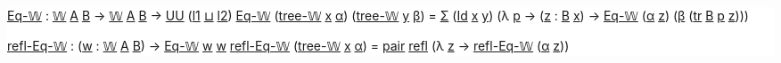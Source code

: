   <a id="3546" href="foundation.w-types.html#3546" class="Function">Eq-𝕎</a> <a id="3551" class="Symbol">:</a> <a id="3553" href="foundation.w-types.html#2315" class="Datatype">𝕎</a> <a id="3555" href="foundation.w-types.html#3506" class="Bound">A</a> <a id="3557" href="foundation.w-types.html#3518" class="Bound">B</a> <a id="3559" class="Symbol">→</a> <a id="3561" href="foundation.w-types.html#2315" class="Datatype">𝕎</a> <a id="3563" href="foundation.w-types.html#3506" class="Bound">A</a> <a id="3565" href="foundation.w-types.html#3518" class="Bound">B</a> <a id="3567" class="Symbol">→</a> <a id="3569" href="foundation-core.universe-levels.html#222" class="Primitive">UU</a> <a id="3572" class="Symbol">(</a><a id="3573" href="foundation.w-types.html#3490" class="Bound">l1</a> <a id="3576" href="Agda.Primitive.html#810" class="Primitive Operator">⊔</a> <a id="3578" href="foundation.w-types.html#3493" class="Bound">l2</a><a id="3580" class="Symbol">)</a>
  <a id="3584" href="foundation.w-types.html#3546" class="Function">Eq-𝕎</a> <a id="3589" class="Symbol">(</a><a id="3590" href="foundation.w-types.html#2384" class="InductiveConstructor">tree-𝕎</a> <a id="3597" href="foundation.w-types.html#3597" class="Bound">x</a> <a id="3599" href="foundation.w-types.html#3599" class="Bound">α</a><a id="3600" class="Symbol">)</a> <a id="3602" class="Symbol">(</a><a id="3603" href="foundation.w-types.html#2384" class="InductiveConstructor">tree-𝕎</a> <a id="3610" href="foundation.w-types.html#3610" class="Bound">y</a> <a id="3612" href="foundation.w-types.html#3612" class="Bound">β</a><a id="3613" class="Symbol">)</a> <a id="3615" class="Symbol">=</a>
    <a id="3621" href="foundation-core.dependent-pair-types.html#502" class="Record">Σ</a> <a id="3623" class="Symbol">(</a><a id="3624" href="foundation-core.identity-types.html#641" class="Datatype">Id</a> <a id="3627" href="foundation.w-types.html#3597" class="Bound">x</a> <a id="3629" href="foundation.w-types.html#3610" class="Bound">y</a><a id="3630" class="Symbol">)</a> <a id="3632" class="Symbol">(λ</a> <a id="3635" href="foundation.w-types.html#3635" class="Bound">p</a> <a id="3637" class="Symbol">→</a> <a id="3639" class="Symbol">(</a><a id="3640" href="foundation.w-types.html#3640" class="Bound">z</a> <a id="3642" class="Symbol">:</a> <a id="3644" href="foundation.w-types.html#3518" class="Bound">B</a> <a id="3646" href="foundation.w-types.html#3597" class="Bound">x</a><a id="3647" class="Symbol">)</a> <a id="3649" class="Symbol">→</a> <a id="3651" href="foundation.w-types.html#3546" class="Function">Eq-𝕎</a> <a id="3656" class="Symbol">(</a><a id="3657" href="foundation.w-types.html#3599" class="Bound">α</a> <a id="3659" href="foundation.w-types.html#3640" class="Bound">z</a><a id="3660" class="Symbol">)</a> <a id="3662" class="Symbol">(</a><a id="3663" href="foundation.w-types.html#3612" class="Bound">β</a> <a id="3665" class="Symbol">(</a><a id="3666" href="foundation-core.identity-types.html#4584" class="Function">tr</a> <a id="3669" href="foundation.w-types.html#3518" class="Bound">B</a> <a id="3671" href="foundation.w-types.html#3635" class="Bound">p</a> <a id="3673" href="foundation.w-types.html#3640" class="Bound">z</a><a id="3674" class="Symbol">)))</a> 

  <a id="3682" href="foundation.w-types.html#3682" class="Function">refl-Eq-𝕎</a> <a id="3692" class="Symbol">:</a> <a id="3694" class="Symbol">(</a><a id="3695" href="foundation.w-types.html#3695" class="Bound">w</a> <a id="3697" class="Symbol">:</a> <a id="3699" href="foundation.w-types.html#2315" class="Datatype">𝕎</a> <a id="3701" href="foundation.w-types.html#3506" class="Bound">A</a> <a id="3703" href="foundation.w-types.html#3518" class="Bound">B</a><a id="3704" class="Symbol">)</a> <a id="3706" class="Symbol">→</a> <a id="3708" href="foundation.w-types.html#3546" class="Function">Eq-𝕎</a> <a id="3713" href="foundation.w-types.html#3695" class="Bound">w</a> <a id="3715" href="foundation.w-types.html#3695" class="Bound">w</a>
  <a id="3719" href="foundation.w-types.html#3682" class="Function">refl-Eq-𝕎</a> <a id="3729" class="Symbol">(</a><a id="3730" href="foundation.w-types.html#2384" class="InductiveConstructor">tree-𝕎</a> <a id="3737" href="foundation.w-types.html#3737" class="Bound">x</a> <a id="3739" href="foundation.w-types.html#3739" class="Bound">α</a><a id="3740" class="Symbol">)</a> <a id="3742" class="Symbol">=</a> <a id="3744" href="foundation-core.dependent-pair-types.html#575" class="InductiveConstructor">pair</a> <a id="3749" href="foundation-core.identity-types.html#694" class="InductiveConstructor">refl</a> <a id="3754" class="Symbol">(λ</a> <a id="3757" href="foundation.w-types.html#3757" class="Bound">z</a> <a id="3759" class="Symbol">→</a> <a id="3761" href="foundation.w-types.html#3682" class="Function">refl-Eq-𝕎</a> <a id="3771" class="Symbol">(</a><a id="3772" href="foundation.w-types.html#3739" class="Bound">α</a> <a id="3774" href="foundation.w-types.html#3757" class="Bound">z</a><a id="3775" class="Symbol">))</a>
